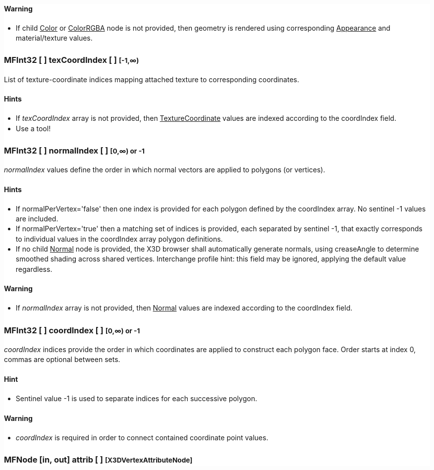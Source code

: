 #### Warning

- If child [Color](../rendering/color) or [ColorRGBA](../rendering/colorrgba) node is not provided, then geometry is rendered using corresponding [Appearance](../shape/appearance) and material/texture values.

### MFInt32 [ ] **texCoordIndex** [ ] <small>[-1,∞)</small>

List of texture-coordinate indices mapping attached texture to corresponding coordinates.

#### Hints

- If *texCoordIndex* array is not provided, then [TextureCoordinate](../texturing/texturecoordinate) values are indexed according to the coordIndex field.
- Use a tool!

### MFInt32 [ ] **normalIndex** [ ] <small>[0,∞) or -1</small>

*normalIndex* values define the order in which normal vectors are applied to polygons (or vertices).

#### Hints

- If normalPerVertex='false' then one index is provided for each polygon defined by the coordIndex array. No sentinel -1 values are included.
- If normalPerVertex='true' then a matching set of indices is provided, each separated by sentinel -1, that exactly corresponds to individual values in the coordIndex array polygon definitions.
- If no child [Normal](../rendering/normal) node is provided, the X3D browser shall automatically generate normals, using creaseAngle to determine smoothed shading across shared vertices. Interchange profile hint: this field may be ignored, applying the default value regardless.

#### Warning

- If *normalIndex* array is not provided, then [Normal](../rendering/normal) values are indexed according to the coordIndex field.

### MFInt32 [ ] **coordIndex** [ ] <small>[0,∞) or -1</small>

*coordIndex* indices provide the order in which coordinates are applied to construct each polygon face. Order starts at index 0, commas are optional between sets.

#### Hint

- Sentinel value -1 is used to separate indices for each successive polygon.

#### Warning

- *coordIndex* is required in order to connect contained coordinate point values.

### MFNode [in, out] **attrib** [ ] <small>[X3DVertexAttributeNode]</small>
